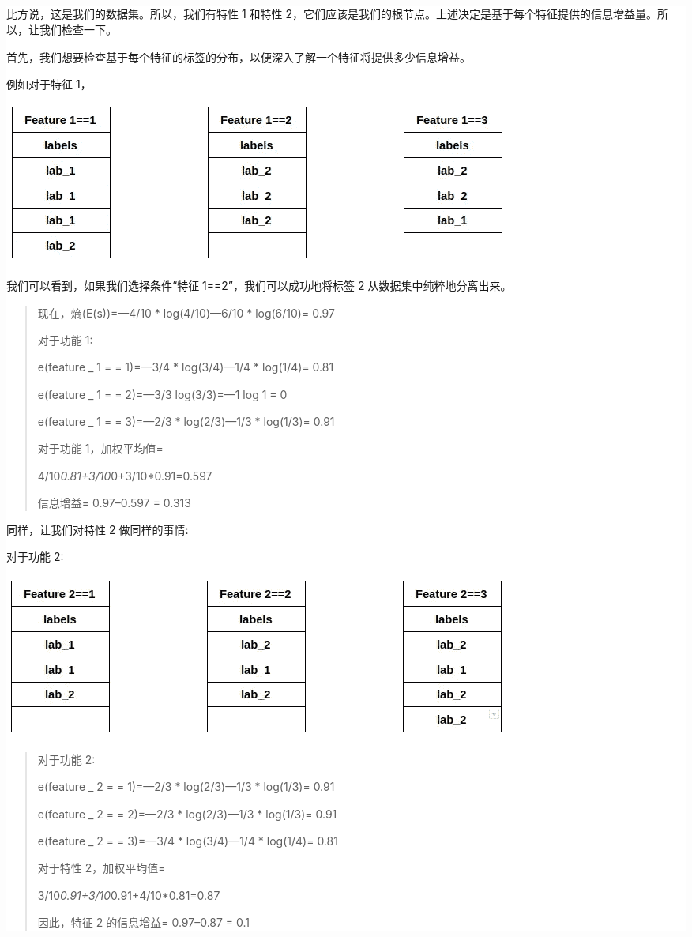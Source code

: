 比方说，这是我们的数据集。所以，我们有特性 1 和特性 2，它们应该是我们的根节点。上述决定是基于每个特征提供的信息增益量。所以，让我们检查一下。

首先，我们想要检查基于每个特征的标签的分布，以便深入了解一个特征将提供多少信息增益。

例如对于特征 1，

![](img/384881fc73e4b8cdf9e7c2767d6b27e2.png)

我们可以看到，如果我们选择条件“特征 1==2”，我们可以成功地将标签 2 从数据集中纯粹地分离出来。

> 现在，熵(E(s))=—4/10 * log(4/10)—6/10 * log(6/10)= 0.97
> 
> 对于功能 1:
> 
> e(feature _ 1 = = 1)=—3/4 * log(3/4)—1/4 * log(1/4)= 0.81
> 
> e(feature _ 1 = = 2)=—3/3 log(3/3)=—1 log 1 = 0
> 
> e(feature _ 1 = = 3)=—2/3 * log(2/3)—1/3 * log(1/3)= 0.91
> 
> 对于功能 1，加权平均值=
> 
> 4/10*0.81+3/10*0+3/10*0.91=0.597
> 
> 信息增益= 0.97–0.597 = 0.313

同样，让我们对特性 2 做同样的事情:

对于功能 2:

![](img/0a709b50b8b24ac6a4e7555f4fc25514.png)

> 对于功能 2:
> 
> e(feature _ 2 = = 1)=—2/3 * log(2/3)—1/3 * log(1/3)= 0.91
> 
> e(feature _ 2 = = 2)=—2/3 * log(2/3)—1/3 * log(1/3)= 0.91
> 
> e(feature _ 2 = = 3)=—3/4 * log(3/4)—1/4 * log(1/4)= 0.81
> 
> 对于特性 2，加权平均值=
> 
> 3/10*0.91+3/10*0.91+4/10*0.81=0.87
> 
> 因此，特征 2 的信息增益= 0.97–0.87 = 0.1
